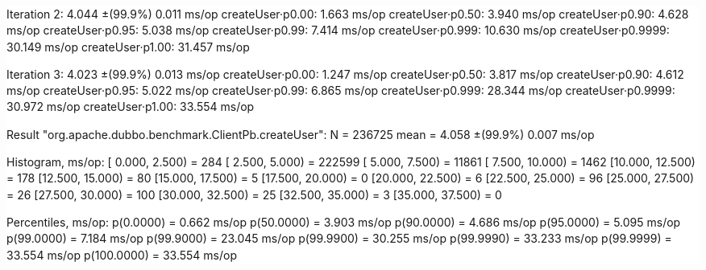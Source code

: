 Iteration   2: 4.044 ±(99.9%) 0.011 ms/op
                 createUser·p0.00:   1.663 ms/op
                 createUser·p0.50:   3.940 ms/op
                 createUser·p0.90:   4.628 ms/op
                 createUser·p0.95:   5.038 ms/op
                 createUser·p0.99:   7.414 ms/op
                 createUser·p0.999:  10.630 ms/op
                 createUser·p0.9999: 30.149 ms/op
                 createUser·p1.00:   31.457 ms/op

Iteration   3: 4.023 ±(99.9%) 0.013 ms/op
                 createUser·p0.00:   1.247 ms/op
                 createUser·p0.50:   3.817 ms/op
                 createUser·p0.90:   4.612 ms/op
                 createUser·p0.95:   5.022 ms/op
                 createUser·p0.99:   6.865 ms/op
                 createUser·p0.999:  28.344 ms/op
                 createUser·p0.9999: 30.972 ms/op
                 createUser·p1.00:   33.554 ms/op



Result "org.apache.dubbo.benchmark.ClientPb.createUser":
  N = 236725
  mean =      4.058 ±(99.9%) 0.007 ms/op

  Histogram, ms/op:
    [ 0.000,  2.500) = 284 
    [ 2.500,  5.000) = 222599 
    [ 5.000,  7.500) = 11861 
    [ 7.500, 10.000) = 1462 
    [10.000, 12.500) = 178 
    [12.500, 15.000) = 80 
    [15.000, 17.500) = 5 
    [17.500, 20.000) = 0 
    [20.000, 22.500) = 6 
    [22.500, 25.000) = 96 
    [25.000, 27.500) = 26 
    [27.500, 30.000) = 100 
    [30.000, 32.500) = 25 
    [32.500, 35.000) = 3 
    [35.000, 37.500) = 0 

  Percentiles, ms/op:
      p(0.0000) =      0.662 ms/op
     p(50.0000) =      3.903 ms/op
     p(90.0000) =      4.686 ms/op
     p(95.0000) =      5.095 ms/op
     p(99.0000) =      7.184 ms/op
     p(99.9000) =     23.045 ms/op
     p(99.9900) =     30.255 ms/op
     p(99.9990) =     33.233 ms/op
     p(99.9999) =     33.554 ms/op
    p(100.0000) =     33.554 ms/op
